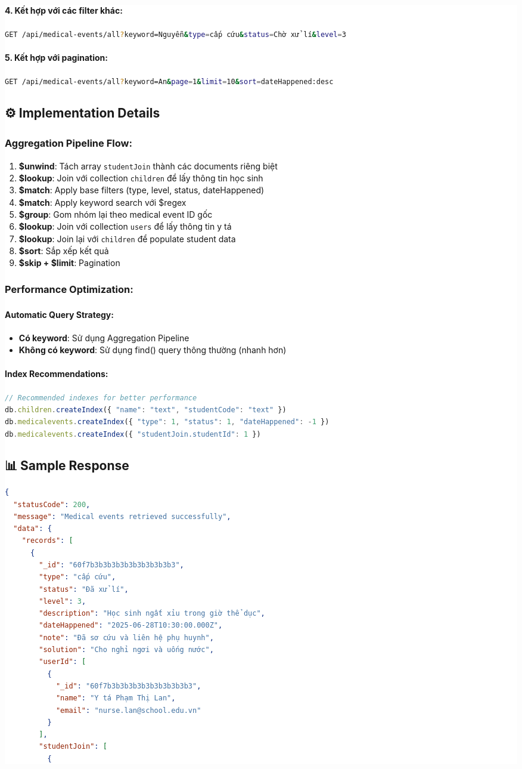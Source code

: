 #### 4. Kết hợp với các filter khác:
```bash
GET /api/medical-events/all?keyword=Nguyễn&type=cấp cứu&status=Chờ xử lí&level=3
```

#### 5. Kết hợp với pagination:
```bash
GET /api/medical-events/all?keyword=An&page=1&limit=10&sort=dateHappened:desc
```

## ⚙️ Implementation Details

### **Aggregation Pipeline Flow:**

1. **$unwind**: Tách array `studentJoin` thành các documents riêng biệt
2. **$lookup**: Join với collection `children` để lấy thông tin học sinh
3. **$match**: Apply base filters (type, level, status, dateHappened)  
4. **$match**: Apply keyword search với $regex
5. **$group**: Gom nhóm lại theo medical event ID gốc
6. **$lookup**: Join với collection `users` để lấy thông tin y tá
7. **$lookup**: Join lại với `children` để populate student data
8. **$sort**: Sắp xếp kết quả
9. **$skip + $limit**: Pagination

### **Performance Optimization:**

#### **Automatic Query Strategy:**
- **Có keyword**: Sử dụng Aggregation Pipeline
- **Không có keyword**: Sử dụng find() query thông thường (nhanh hơn)

#### **Index Recommendations:**
```javascript
// Recommended indexes for better performance
db.children.createIndex({ "name": "text", "studentCode": "text" })
db.medicalevents.createIndex({ "type": 1, "status": 1, "dateHappened": -1 })
db.medicalevents.createIndex({ "studentJoin.studentId": 1 })
```

## 📊 Sample Response

```json
{
  "statusCode": 200,
  "message": "Medical events retrieved successfully",
  "data": {
    "records": [
      {
        "_id": "60f7b3b3b3b3b3b3b3b3b3b3",
        "type": "cấp cứu",
        "status": "Đã xử lí", 
        "level": 3,
        "description": "Học sinh ngất xỉu trong giờ thể dục",
        "dateHappened": "2025-06-28T10:30:00.000Z",
        "note": "Đã sơ cứu và liên hệ phụ huynh",
        "solution": "Cho nghỉ ngơi và uống nước",
        "userId": [
          {
            "_id": "60f7b3b3b3b3b3b3b3b3b3b3",
            "name": "Y tá Phạm Thị Lan",
            "email": "nurse.lan@school.edu.vn"
          }
        ],
        "studentJoin": [
          {
```
